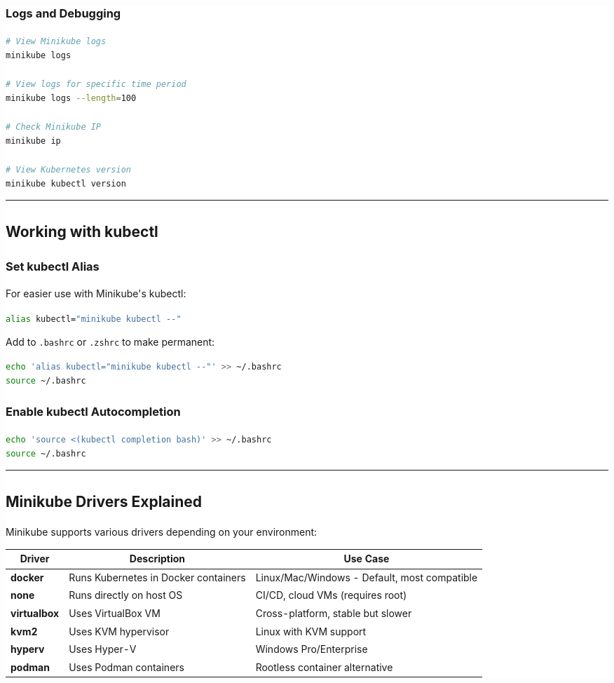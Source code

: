 ### Logs and Debugging

```bash
# View Minikube logs
minikube logs

# View logs for specific time period
minikube logs --length=100

# Check Minikube IP
minikube ip

# View Kubernetes version
minikube kubectl version
```

---

## Working with kubectl

### Set kubectl Alias

For easier use with Minikube's kubectl:

```bash
alias kubectl="minikube kubectl --"
```

Add to `.bashrc` or `.zshrc` to make permanent:

```bash
echo 'alias kubectl="minikube kubectl --"' >> ~/.bashrc
source ~/.bashrc
```

### Enable kubectl Autocompletion

```bash
echo 'source <(kubectl completion bash)' >> ~/.bashrc
source ~/.bashrc
```

---

## Minikube Drivers Explained

Minikube supports various drivers depending on your environment:

| Driver | Description | Use Case |
|--------|-------------|----------|
| **docker** | Runs Kubernetes in Docker containers | Linux/Mac/Windows - Default, most compatible |
| **none** | Runs directly on host OS | CI/CD, cloud VMs (requires root) |
| **virtualbox** | Uses VirtualBox VM | Cross-platform, stable but slower |
| **kvm2** | Uses KVM hypervisor | Linux with KVM support |
| **hyperv** | Uses Hyper-V | Windows Pro/Enterprise |
| **podman** | Uses Podman containers | Rootless container alternative |
